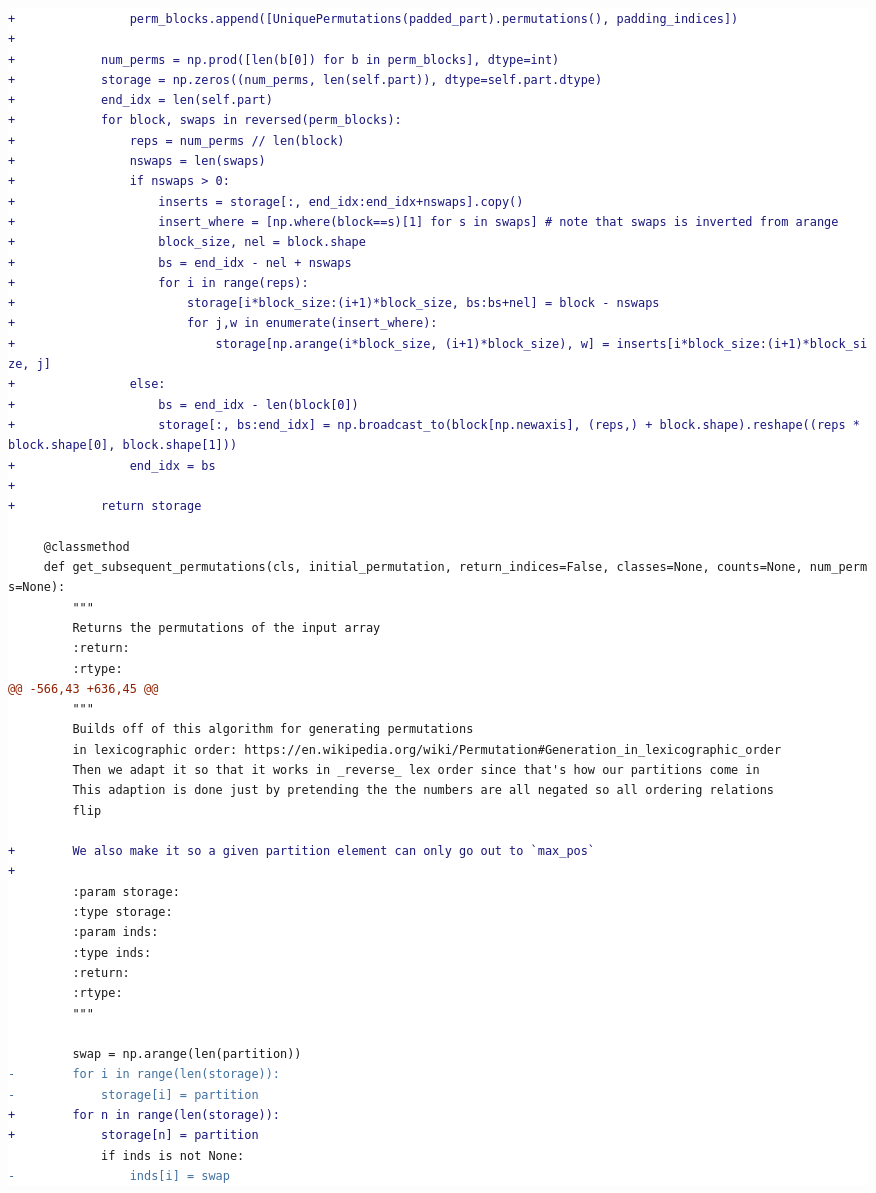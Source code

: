 ```diff
+                perm_blocks.append([UniquePermutations(padded_part).permutations(), padding_indices])
+
+            num_perms = np.prod([len(b[0]) for b in perm_blocks], dtype=int)
+            storage = np.zeros((num_perms, len(self.part)), dtype=self.part.dtype)
+            end_idx = len(self.part)
+            for block, swaps in reversed(perm_blocks):
+                reps = num_perms // len(block)
+                nswaps = len(swaps)
+                if nswaps > 0:
+                    inserts = storage[:, end_idx:end_idx+nswaps].copy()
+                    insert_where = [np.where(block==s)[1] for s in swaps] # note that swaps is inverted from arange
+                    block_size, nel = block.shape
+                    bs = end_idx - nel + nswaps
+                    for i in range(reps):
+                        storage[i*block_size:(i+1)*block_size, bs:bs+nel] = block - nswaps
+                        for j,w in enumerate(insert_where):
+                            storage[np.arange(i*block_size, (i+1)*block_size), w] = inserts[i*block_size:(i+1)*block_size, j]
+                else:
+                    bs = end_idx - len(block[0])
+                    storage[:, bs:end_idx] = np.broadcast_to(block[np.newaxis], (reps,) + block.shape).reshape((reps * block.shape[0], block.shape[1]))
+                end_idx = bs
+
+            return storage
 
     @classmethod
     def get_subsequent_permutations(cls, initial_permutation, return_indices=False, classes=None, counts=None, num_perms=None):
         """
         Returns the permutations of the input array
         :return:
         :rtype:
@@ -566,43 +636,45 @@
         """
         Builds off of this algorithm for generating permutations
         in lexicographic order: https://en.wikipedia.org/wiki/Permutation#Generation_in_lexicographic_order
         Then we adapt it so that it works in _reverse_ lex order since that's how our partitions come in
         This adaption is done just by pretending the the numbers are all negated so all ordering relations
         flip
 
+        We also make it so a given partition element can only go out to `max_pos`
+
         :param storage:
         :type storage:
         :param inds:
         :type inds:
         :return:
         :rtype:
         """
 
         swap = np.arange(len(partition))
-        for i in range(len(storage)):
-            storage[i] = partition
+        for n in range(len(storage)):
+            storage[n] = partition
             if inds is not None:
-                inds[i] = swap
```
